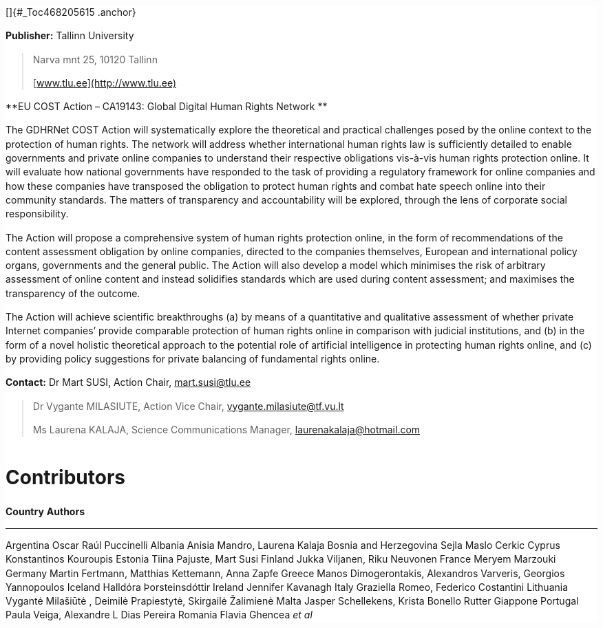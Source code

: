 []{#_Toc468205615 .anchor}

**Publisher:** Tallinn University

> Narva mnt 25, 10120 Tallinn
>
> [www.tlu.ee](http://www.tlu.ee)

**EU COST Action – CA19143: Global Digital Human Rights Network **

The GDHRNet COST Action will systematically explore the theoretical and
practical challenges posed by the online context to the protection of
human rights. The network will address whether international human
rights law is sufficiently detailed to enable governments and private
online companies to understand their respective obligations vis-à-vis
human rights protection online. It will evaluate how national
governments have responded to the task of providing a regulatory
framework for online companies and how these companies have transposed
the obligation to protect human rights and combat hate speech online
into their community standards. The matters of transparency and
accountability will be explored, through the lens of corporate social
responsibility.

The Action will propose a comprehensive system of human rights
protection online, in the form of recommendations of the content
assessment obligation by online companies, directed to the companies
themselves, European and international policy organs, governments and
the general public. The Action will also develop a model which minimises
the risk of arbitrary assessment of online content and instead
solidifies standards which are used during content assessment; and
maximises the transparency of the outcome.

The Action will achieve scientific breakthroughs (a) by means of a
quantitative and qualitative assessment of whether private Internet
companies’ provide comparable protection of human rights online in
comparison with judicial institutions, and (b) in the form of a novel
holistic theoretical approach to the potential role of artificial
intelligence in protecting human rights online, and (c) by providing
policy suggestions for private balancing of fundamental rights online.

**Contact:** Dr Mart SUSI, Action Chair, <mart.susi@tlu.ee>

> Dr Vygante MILASIUTE, Action Vice Chair, <vygante.milasiute@tf.vu.lt>
>
> Ms Laurena KALAJA, Science Communications Manager,
> <laurenakalaja@hotmail.com>

Contributors
============

  **Country**              **Authors**
  ------------------------ -----------------------------------------------------------------
  Argentina                Oscar Raúl Puccinelli
  Albania                  Anisia Mandro, Laurena Kalaja
  Bosnia and Herzegovina   Sejla Maslo Cerkic
  Cyprus                   Konstantinos Kouroupis
  Estonia                  Tiina Pajuste, Mart Susi
  Finland                  Jukka Viljanen, Riku Neuvonen
  France                   Meryem Marzouki
  Germany                  Martin Fertmann, Matthias Kettemann, Anna Zapfe
  Greece                   Manos Dimogerontakis, Alexandros Varveris, Georgios Yannopoulos
  Iceland                  Halldóra Þorsteinsdóttir
  Ireland                  Jennifer Kavanagh
  Italy                    Graziella Romeo, Federico Costantini
  Lithuania                Vygantė Milašiūtė , Deimilė Prapiestytė, Skirgailė Žalimienė
  Malta                    Jasper Schellekens, Krista Bonello Rutter Giappone
  Portugal                 Paula Veiga, Alexandre L Dias Pereira
  Romania                  Flavia Ghencea *et al*